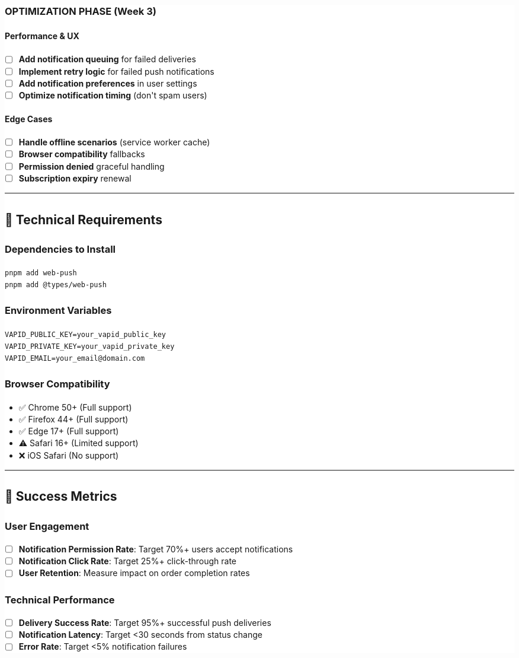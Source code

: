 ### **OPTIMIZATION PHASE (Week 3)**

#### **Performance & UX**
- [ ] **Add notification queuing** for failed deliveries
- [ ] **Implement retry logic** for failed push notifications
- [ ] **Add notification preferences** in user settings
- [ ] **Optimize notification timing** (don't spam users)

#### **Edge Cases**
- [ ] **Handle offline scenarios** (service worker cache)
- [ ] **Browser compatibility** fallbacks
- [ ] **Permission denied** graceful handling
- [ ] **Subscription expiry** renewal

---

## 🔧 **Technical Requirements**

### **Dependencies to Install**
```bash
pnpm add web-push
pnpm add @types/web-push
```

### **Environment Variables**
```env
VAPID_PUBLIC_KEY=your_vapid_public_key
VAPID_PRIVATE_KEY=your_vapid_private_key
VAPID_EMAIL=your_email@domain.com
```

### **Browser Compatibility**
- ✅ Chrome 50+ (Full support)
- ✅ Firefox 44+ (Full support) 
- ✅ Edge 17+ (Full support)
- ⚠️ Safari 16+ (Limited support)
- ❌ iOS Safari (No support)

---

## 🎯 **Success Metrics**

### **User Engagement**
- [ ] **Notification Permission Rate**: Target 70%+ users accept notifications
- [ ] **Notification Click Rate**: Target 25%+ click-through rate
- [ ] **User Retention**: Measure impact on order completion rates

### **Technical Performance**
- [ ] **Delivery Success Rate**: Target 95%+ successful push deliveries
- [ ] **Notification Latency**: Target <30 seconds from status change
- [ ] **Error Rate**: Target <5% notification failures
